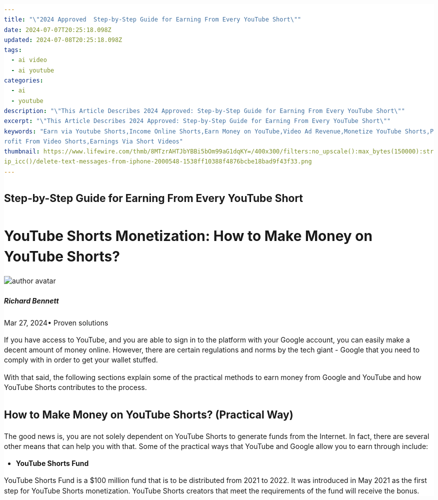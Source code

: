 ```yaml
---
title: "\"2024 Approved  Step-by-Step Guide for Earning From Every YouTube Short\""
date: 2024-07-07T20:25:18.098Z
updated: 2024-07-08T20:25:18.098Z
tags:
  - ai video
  - ai youtube
categories:
  - ai
  - youtube
description: "\"This Article Describes 2024 Approved: Step-by-Step Guide for Earning From Every YouTube Short\""
excerpt: "\"This Article Describes 2024 Approved: Step-by-Step Guide for Earning From Every YouTube Short\""
keywords: "Earn via Youtube Shorts,Income Online Shorts,Earn Money on YouTube,Video Ad Revenue,Monetize YouTube Shorts,Profit From Video Shorts,Earnings Via Short Videos"
thumbnail: https://www.lifewire.com/thmb/8MTzrAHTJbYBBi5bOm99aG1dqKY=/400x300/filters:no_upscale():max_bytes(150000):strip_icc()/delete-text-messages-from-iphone-2000548-1538ff10388f4876bcbe18bad9f43f33.png
---
```


## Step-by-Step Guide for Earning From Every YouTube Short

# YouTube Shorts Monetization: How to Make Money on YouTube Shorts?

![author avatar](https://images.wondershare.com/filmora/article-images/richard-bennett.jpg)

##### Richard Bennett

 Mar 27, 2024• Proven solutions

If you have access to YouTube, and you are able to sign in to the platform with your Google account, you can easily make a decent amount of money online. However, there are certain regulations and norms by the tech giant - Google that you need to comply with in order to get your wallet stuffed.

With that said, the following sections explain some of the practical methods to earn money from Google and YouTube and how YouTube Shorts contributes to the process.

## How to Make Money on YouTube Shorts? (Practical Way)

The good news is, you are not solely dependent on YouTube Shorts to generate funds from the Internet. In fact, there are several other means that can help you with that. Some of the practical ways that YouTube and Google allow you to earn through include:

* **YouTube Shorts Fund**

YouTube Shorts Fund is a $100 million fund that is to be distributed from 2021 to 2022\. It was introduced in May 2021 as the first step for YouTube Shorts monetization. YouTube Shorts creators that meet the requirements of the fund will receive the bonus.
